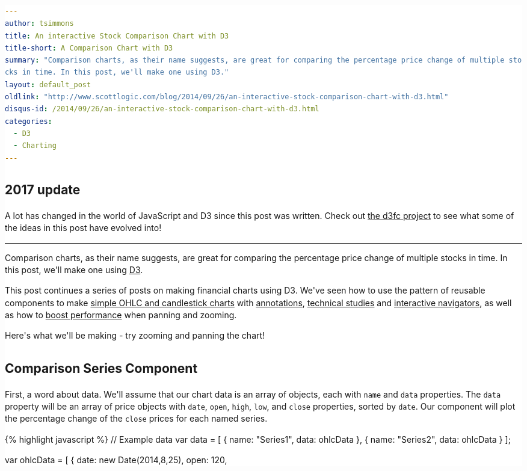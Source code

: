 ```yaml
---
author: tsimmons
title: An interactive Stock Comparison Chart with D3
title-short: A Comparison Chart with D3
summary: "Comparison charts, as their name suggests, are great for comparing the percentage price change of multiple stocks in time. In this post, we'll make one using D3."
layout: default_post
oldlink: "http://www.scottlogic.com/blog/2014/09/26/an-interactive-stock-comparison-chart-with-d3.html"
disqus-id: /2014/09/26/an-interactive-stock-comparison-chart-with-d3.html
categories:
  - D3
  - Charting
---
```


## 2017 update
A lot has changed in the world of JavaScript and D3 since this post was written.
Check out [the d3fc project](https://d3fc.io/) to see what some of the ideas in this post have evolved into!

---

Comparison charts, as their name suggests, are great for comparing the percentage price change of multiple stocks in time. In this post, we'll make one using [D3](http://d3js.org/).

This post continues a series of posts on making financial charts using D3. We've seen how to use the pattern of reusable components to make <a href="{{site.github.url}}{% post_url 2014-08-19-an-ohlc-chart-component-for-d3 %}">simple OHLC and candlestick charts</a> with 
<a href="{{site.github.url}}{% post_url 2014-08-26-two-line-components-for-d3-charts %}">annotations</a>, <a href="{{site.github.url}}{% post_url 2014-08-28-bollinger %}">technical studies</a> and <a href="{{site.github.url}}{% post_url 2014-09-19-interactive %}">interactive navigators</a>, as well as how to <a href="{{site.github.url}}{% post_url 2014-09-19-d3-svg-chart-performance %}">boost performance</a> when panning and zooming.


Here's what we'll be making - try zooming and panning the chart!

<iframe src="http://tlsim.github.io/sl-blog-d3/comparisonSemanticZoom.html" width="680" height="430" scrolling="no" frameborder="0"> </iframe>

## Comparison Series Component
First, a word about data. We'll assume that our chart data is an array of objects, each with `name` and `data` properties. The `data` property will be an array of price objects with `date`, `open`, `high`, `low`, and `close` properties, sorted by `date`. Our component will plot the percentage change of the `close` prices for each named series.

{% highlight javascript %}
// Example data
var data = [
    {
        name: "Series1",
        data: ohlcData
    },
    {
        name: "Series2",
        data: ohlcData
    }
];

var ohlcData = [
    {
        date:  new Date(2014,8,25),
        open:  120,